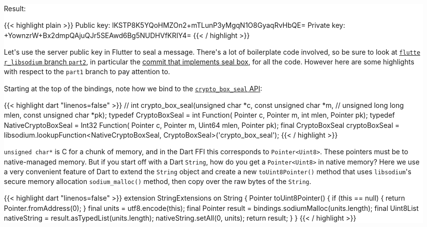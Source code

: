 Result:

{{< highlight plain >}}
Public key: lKSTP8K5YQoHMZOn2+mTLunP3yMgqN1O8GyaqRvHbQE=
Private key: +YownzrW+Bx2dmpQAjuQJr5SEAwd6Bg5NUDHVfKRIY4=
{{< / highlight >}}

Let's use the server public key in Flutter to seal a message. There's a lot of boilerplate code involved, so
be sure to look at [`flutter_libsodium` branch
`part2`](https://github.com/asimihsan/flutter_libsodium/tree/part2), in particular the [commit that implements
seal box](https://github.com/asimihsan/flutter_libsodium/commit/9047a1), for all the code. However here are
some highlights with respect to the `part1` branch to pay attention to.

Starting at the top of the bindings, note how we bind to the [`crypto_box_seal`
API](https://doc.libsodium.org/public-key_cryptography/sealed_boxes):

{{< highlight dart "linenos=false" >}}
//  int crypto_box_seal(unsigned char *c, const unsigned char *m,
//                      unsigned long long mlen, const unsigned char *pk);
typedef CryptoBoxSeal = int Function(
    Pointer<Uint8> c, Pointer<Uint8> m, int mlen, Pointer<Uint8> pk);
typedef NativeCryptoBoxSeal = Int32 Function(
    Pointer<Uint8> c, Pointer<Uint8> m, Uint64 mlen, Pointer<Uint8> pk);
final CryptoBoxSeal cryptoBoxSeal =
    libsodium.lookupFunction<NativeCryptoBoxSeal, CryptoBoxSeal>('crypto_box_seal');
{{< / highlight >}}

`unsigned char*` is C for a chunk of memory, and in the Dart FFI this corresponds to `Pointer<Uint8>`. These
pointers must be to native-managed memory. But if you start off with a Dart `String`, how do you get a
`Pointer<Uint8>` in native memory? Here we use a very convenient feature of Dart to extend the `String` object
and create a new `toUint8Pointer()` method that uses `libsodium`'s secure memory allocation `sodium_malloc()`
method, then copy over the raw bytes of the `String`.

{{< highlight dart "linenos=false" >}}
extension StringExtensions on String {
  Pointer<Uint8> toUint8Pointer() {
    if (this == null) {
      return Pointer<Uint8>.fromAddress(0);
    }
    final units = utf8.encode(this);
    final Pointer<Uint8> result = bindings.sodiumMalloc(units.length);
    final Uint8List nativeString = result.asTypedList(units.length);
    nativeString.setAll(0, units);
    return result;
  }
}
{{< / highlight >}}
